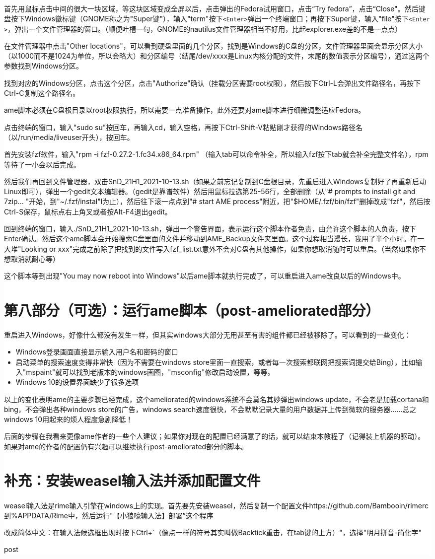 首先用鼠标点击中间的很大一块区域，等这块区域变成全屏以后，点击弹出的Fedora试用窗口，点击“Try fedora”，点击“Close"。然后键盘按下Windows徽标键（GNOME称之为"Super键"），输入"term"按下`<Enter>`弹出一个终端窗口；再按下Super键，输入"file"按下`<Enter>`，弹出一个文件管理器的窗口。（顺便吐槽一句，GNOME的nautilus文件管理器相当不好用，比起explorer.exe差的不是一点点）

在文件管理器中点击"Other locations"，可以看到硬盘里面的几个分区，找到是Windows的C盘的分区，文件管理器里面会显示分区大小（以1000而不是1024为单位，所以会略大）和分区编号（结尾/dev/xxxx是Linux内核分配的文件，末尾的数值表示分区编号），通过这两个参数找到Windows分区。

找到对应的Windows分区，点击这个分区，点击"Authorize"确认（挂载分区需要root权限），然后按下Ctrl-L会弹出文件路径名，再按下Ctrl-C复制这个路径名。

ame脚本必须在C盘根目录以root权限执行，所以需要一点准备操作，此外还要对ame脚本进行细微调整适应Fedora。

点击终端的窗口，输入"sudo su"按回车，再输入cd，输入空格，再按下Ctrl-Shift-V粘贴刚才获得的Windows路径名（以/run/media/liveuser开头），按回车。

首先安装fzf软件，输入"rpm -i fzf-0.27.2-1.fc34.x86_64.rpm" （输入tab可以命令补全，所以输入fzf按下tab就会补全完整文件名），rpm等待了一小会以后完成。

然后我们再回到文件管理器，双击SnD_21H1_2021-10-13.sh（如果之前忘记复制到C盘根目录，先重启进入Windows复制好了再重新启动Linux即可），弹出一个gedit文本编辑器。（gedit是靠谱软件）然后用鼠标拉选第25-56行，全部删除（从"# prompts to install git and 7zip... "开始，到"~/.fzf/instal"l为止），然后往下滚一点点到"# start AME process"附近，把"$HOME/.fzf/bin/fzf"删掉改成"fzf"，然后按Ctrl-S保存，鼠标点右上角叉或者按Alt-F4退出gedit。

回到终端的窗口，输入./SnD_21H1_2021-10-13.sh，弹出一个警告界面，表示运行这个脚本作者免责，由允许这个脚本的人负责，按下Enter确认。然后这个ame脚本会开始搜索C盘里面的文件并移动到AME_Backup文件夹里面。这个过程相当漫长，我用了半个小时。在一大堆"Looking or xxx"完成之前除了把找到的文件写入fzf_list.txt意外不会对C盘有其他操作，如果你想取消随时可以重启。（当然如果你不想取消就耐心等）

这个脚本等到出现"You may now reboot into Windows"以后ame脚本就执行完成了，可以重启进入ame改良以后的Windows中。

# 第八部分（可选）：运行ame脚本（post-ameliorated部分）
重启进入Windows，好像什么都没有发生一样，但其实windows大部分无用甚至有害的组件都已经被移除了。可以看到的一些变化：
* Windows登录画面直接显示输入用户名和密码的窗口
* 启动菜单的搜索速度变得非常快（因为不需要在windows store里面一直搜索，或者每一次搜索都联网把搜索词提交给Bing），比如输入"mspaint"就可以找到老版本的windows画图，"msconfig"修改启动设置，等等。
* Windows 10的设置界面缺少了很多选项

以上的变化表明ame的主要步骤已经完成，这个ameliorated的windows系统不会莫名其妙弹出windows update，不会老是加载cortana和bing，不会弹出各种windows store的广告，windows search速度很快，不会默默记录大量的用户数据并上传到微软的服务器……总之windows 10用起来的烦人程度急剧降低！

后面的步骤在我看来更像ame作者的一些个人建议；如果你对现在的配置已经满意了的话，就可以结束本教程了（记得装上机器的驱动）。如果对ame的作者的配置仍有兴趣可以继续执行post-ameliorated部分的脚本。

# 补充：安装weasel输入法并添加配置文件
weasel输入法是rime输入引擎在windows上的实现。首先要先安装weasel，然后复制一个配置文件https://github.com/Bambooin/rimerc到%APPDATA/Rime中，然后运行"【小狼嚎输入法】部署”这个程序

改成简体中文：在输入法候选框出现时按下Ctrl+`（像点一样的符号其实叫做Backtick重击，在tab键的上方）"，选择"明月拼音-简化字"

post
